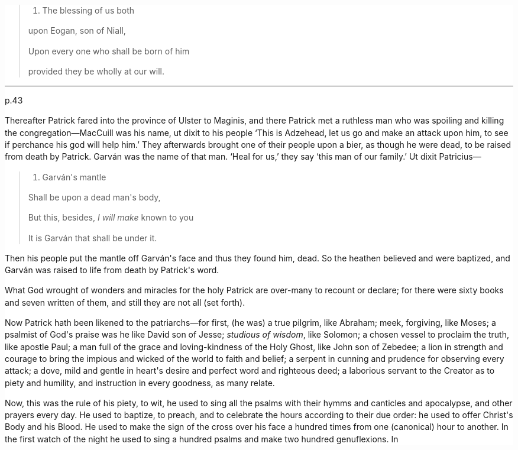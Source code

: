 > 1. The blessing of us both
>   
> upon Eogan, son of Niall,
>   
> Upon every one who shall be born of him
>   
> provided they be wholly at our will.
> 






---

p.43


Thereafter Patrick fared into the province of Ulster to Maginis, and there Patrick met a ruthless man who was spoiling and killing the congregation—MacCuill was his name, ut dixit to his people ‘This is Adzehead, let us go and make an attack upon him, to see if perchance his god will help him.’ They afterwards brought one of their people upon a bier, as though he were dead, to be raised from death by Patrick. Garván was the name of that man. ‘Heal for us,’ they say ‘this man of our family.’ Ut dixit Patricius—


> 1. Garván's mantle
>   
> Shall be upon a dead man's body,
>   
> But this, besides, *I will make* known to you
>   
> It is Garván that shall be under it.
> 




Then his people put the mantle off Garván's face and thus they found him, dead. So the heathen believed and were baptized, and Garván was raised to life from death by Patrick's word.


What God wrought of wonders and miracles for the holy Patrick are over-many to recount or declare; for there were sixty books and seven written of them, and still they are not all (set forth).


Now Patrick hath been likened to the patriarchs—for first, (he was) a true pilgrim, like Abraham; meek, forgiving, like Moses; a psalmist of God's praise was he like David son of Jesse; *studious of wisdom*, like Solomon; a chosen vessel to proclaim the truth, like apostle Paul; a man full of the grace and loving-kindness of the Holy Ghost, like John son of Zebedee; a lion in strength and courage to bring the impious and wicked of the world to faith and belief; a serpent in cunning and prudence for observing every attack; a dove, mild and gentle in heart's desire and perfect word and righteous deed; a laborious servant to the Creator as to piety and humility, and instruction in every goodness, as many relate.


Now, this was the rule of his piety, to wit, he used to sing all the psalms with their hymms and canticles and apocalypse, and other prayers every day. He used to baptize, to preach, and to celebrate the hours according to their due order: he used to offer Christ's Body and his Blood. He used to make the sign of the cross over his face a hundred times from one (canonical) hour to another. In the first watch of the night he used to sing a hundred psalms and make two hundred genuflexions. In 

